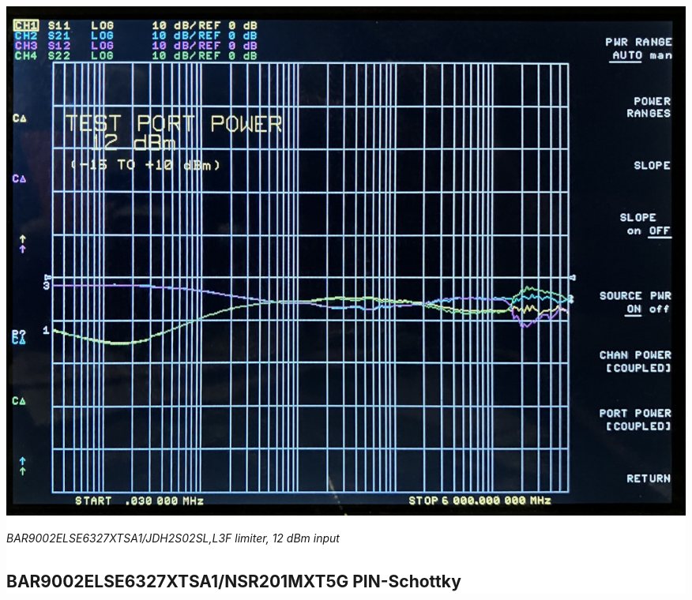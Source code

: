 </figcaption>

![VNA screenshot of BAR9002ELSE6327XTSA1/JDH2S02SL,L3F limiter at 12 dBm](BAR9002ELSE6327XTSA1-JDH2S02SL,L3F-12dBm.jpg)
<figcaption>

*BAR9002ELSE6327XTSA1/JDH2S02SL,L3F limiter, 12 dBm input*

</figcaption>


## BAR9002ELSE6327XTSA1/NSR201MXT5G PIN-Schottky
